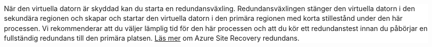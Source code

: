 När den virtuella datorn är skyddad kan du starta en redundansväxling. Redundansväxlingen stänger den virtuella datorn i den sekundära regionen och skapar och startar den virtuella datorn i den primära regionen med korta stillestånd under den här processen. Vi rekommenderar att du väljer lämplig tid för den här processen och att du kör ett redundanstest innan du påbörjar en fullständig redundans till den primära platsen. [Läs mer](site-recovery-failover.md) om Azure Site Recovery redundans.
